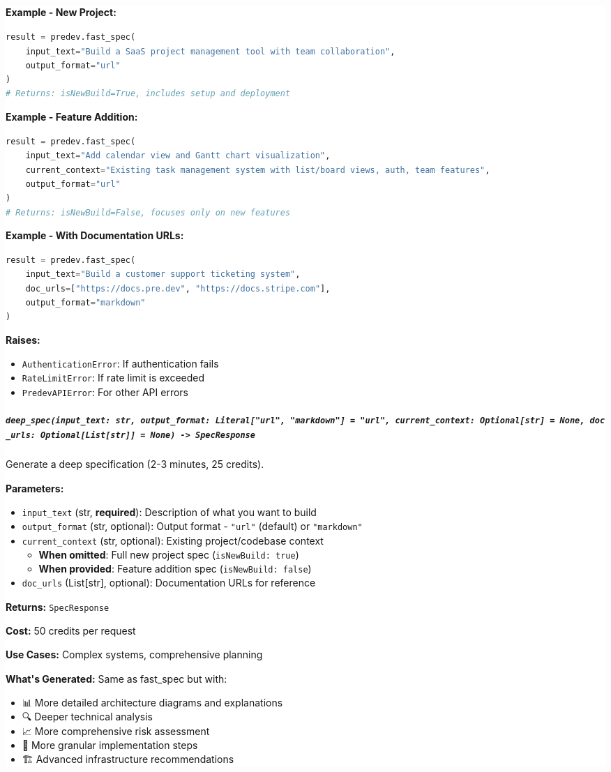 **Example - New Project:**
```python
result = predev.fast_spec(
    input_text="Build a SaaS project management tool with team collaboration",
    output_format="url"
)
# Returns: isNewBuild=True, includes setup and deployment
```

**Example - Feature Addition:**
```python
result = predev.fast_spec(
    input_text="Add calendar view and Gantt chart visualization",
    current_context="Existing task management system with list/board views, auth, team features",
    output_format="url"
)
# Returns: isNewBuild=False, focuses only on new features
```

**Example - With Documentation URLs:**
```python
result = predev.fast_spec(
    input_text="Build a customer support ticketing system",
    doc_urls=["https://docs.pre.dev", "https://docs.stripe.com"],
    output_format="markdown"
)
```

**Raises:**
- `AuthenticationError`: If authentication fails
- `RateLimitError`: If rate limit is exceeded
- `PredevAPIError`: For other API errors

##### `deep_spec(input_text: str, output_format: Literal["url", "markdown"] = "url", current_context: Optional[str] = None, doc_urls: Optional[List[str]] = None) -> SpecResponse`

Generate a deep specification (2-3 minutes, 25 credits).

**Parameters:**
- `input_text` (str, **required**): Description of what you want to build
- `output_format` (str, optional): Output format - `"url"` (default) or `"markdown"`
- `current_context` (str, optional): Existing project/codebase context
  - **When omitted**: Full new project spec (`isNewBuild: true`)
  - **When provided**: Feature addition spec (`isNewBuild: false`)
- `doc_urls` (List[str], optional): Documentation URLs for reference

**Returns:** `SpecResponse`

**Cost:** 50 credits per request

**Use Cases:** Complex systems, comprehensive planning

**What's Generated:** Same as fast_spec but with:
- 📊 More detailed architecture diagrams and explanations
- 🔍 Deeper technical analysis
- 📈 More comprehensive risk assessment
- 🎯 More granular implementation steps
- 🏗️ Advanced infrastructure recommendations
